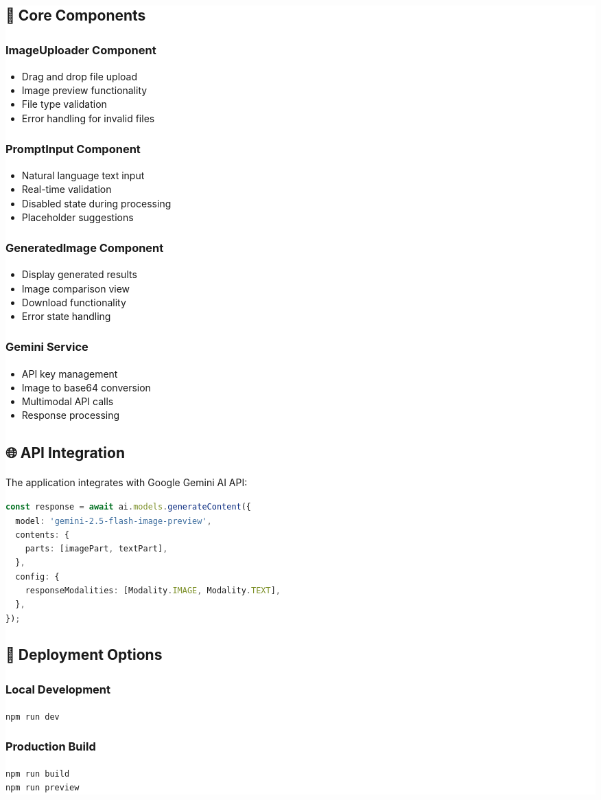 ## 🔧 Core Components

### ImageUploader Component
- Drag and drop file upload
- Image preview functionality
- File type validation
- Error handling for invalid files

### PromptInput Component
- Natural language text input
- Real-time validation
- Disabled state during processing
- Placeholder suggestions

### GeneratedImage Component
- Display generated results
- Image comparison view
- Download functionality
- Error state handling

### Gemini Service
- API key management
- Image to base64 conversion
- Multimodal API calls
- Response processing

## 🌐 API Integration

The application integrates with Google Gemini AI API:

```typescript
const response = await ai.models.generateContent({
  model: 'gemini-2.5-flash-image-preview',
  contents: {
    parts: [imagePart, textPart],
  },
  config: {
    responseModalities: [Modality.IMAGE, Modality.TEXT],
  },
});
```

## 🚀 Deployment Options

### Local Development
```bash
npm run dev
```

### Production Build
```bash
npm run build
npm run preview
```
